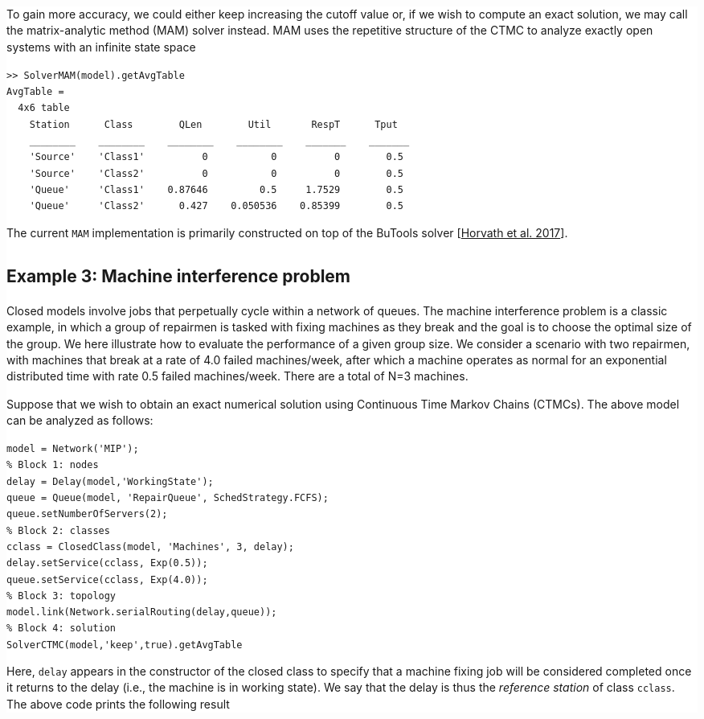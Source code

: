 To gain more accuracy, we could either keep increasing the cutoff value
or, if we wish to compute an exact solution, we may call the
matrix-analytic method (MAM) solver instead. MAM uses the repetitive
structure of the CTMC to analyze exactly open systems with an infinite
state space

    >> SolverMAM(model).getAvgTable
    AvgTable =
      4x6 table
        Station      Class        QLen        Util       RespT      Tput
        ________    ________    ________    ________    _______    _______
        'Source'    'Class1'          0           0          0        0.5
        'Source'    'Class2'          0           0          0        0.5
        'Queue'     'Class1'    0.87646         0.5     1.7529        0.5
        'Queue'     'Class2'      0.427    0.050536    0.85399        0.5

The current `MAM` implementation is primarily constructed on top of the
BuTools solver \[[Horvath et al. 2017](https://doi.org/10.4108/eai.25-10-2016.2266400)\].

## Example 3: Machine interference problem

Closed models involve jobs that perpetually cycle within a network of
queues. The machine interference problem is a classic example, in which
a group of repairmen is tasked with fixing machines as they break and
the goal is to choose the optimal size of the group. We here illustrate
how to evaluate the performance of a given group size. We consider a
scenario with two repairmen, with machines that break at a rate of
4.0 failed machines/week, after which a machine operates as normal
for an exponential distributed time with rate 0.5 failed
machines/week. There are a total of N=3 machines.

Suppose that we wish to obtain an exact numerical solution using
Continuous Time Markov Chains (CTMCs). The above model can be analyzed
as follows:

    model = Network('MIP');
    % Block 1: nodes
    delay = Delay(model,'WorkingState');
    queue = Queue(model, 'RepairQueue', SchedStrategy.FCFS);
    queue.setNumberOfServers(2);
    % Block 2: classes
    cclass = ClosedClass(model, 'Machines', 3, delay);
    delay.setService(cclass, Exp(0.5));
    queue.setService(cclass, Exp(4.0));
    % Block 3: topology
    model.link(Network.serialRouting(delay,queue));
    % Block 4: solution
    SolverCTMC(model,'keep',true).getAvgTable

Here, `delay` appears in the constructor of the closed class to specify
that a machine fixing job will be considered completed once it returns
to the delay (i.e., the machine is in working state). We say that the
delay is thus the *reference station* of class `cclass`. The above code
prints the following result
